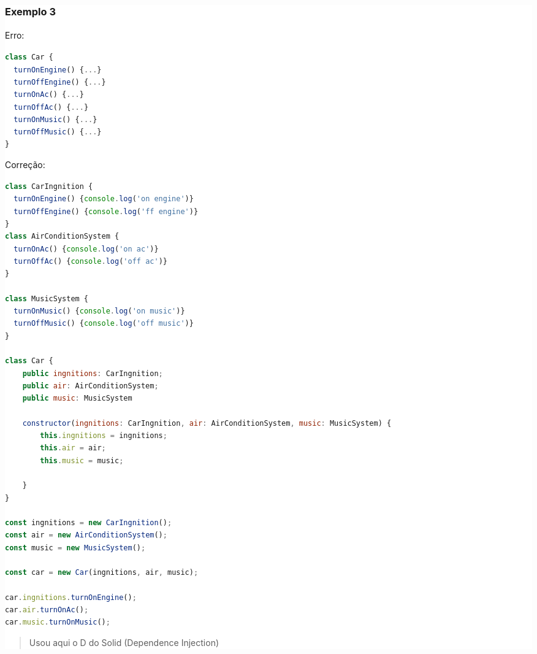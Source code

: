 
### Exemplo 3


Erro:
```javascript
class Car {
  turnOnEngine() {...}
  turnOffEngine() {...}
  turnOnAc() {...}
  turnOffAc() {...}
  turnOnMusic() {...}
  turnOffMusic() {...}
}

```

Correção:
```javascript
class CarIngnition {
  turnOnEngine() {console.log('on engine')}
  turnOffEngine() {console.log('ff engine')}
}
class AirConditionSystem {
  turnOnAc() {console.log('on ac')}
  turnOffAc() {console.log('off ac')}
}

class MusicSystem {
  turnOnMusic() {console.log('on music')}
  turnOffMusic() {console.log('off music')}
}

class Car {
    public ingnitions: CarIngnition;
    public air: AirConditionSystem;
    public music: MusicSystem

    constructor(ingnitions: CarIngnition, air: AirConditionSystem, music: MusicSystem) {
        this.ingnitions = ingnitions;
        this.air = air;
        this.music = music;

    }
}

const ingnitions = new CarIngnition();
const air = new AirConditionSystem();
const music = new MusicSystem();

const car = new Car(ingnitions, air, music);

car.ingnitions.turnOnEngine();
car.air.turnOnAc();
car.music.turnOnMusic();

```
> Usou aqui o D do Solid (Dependence Injection)
